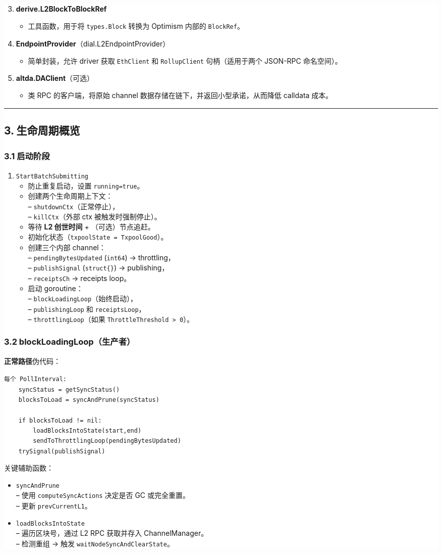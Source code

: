 3. **derive.L2BlockToBlockRef**  
   - 工具函数，用于将 `types.Block` 转换为 Optimism 内部的 `BlockRef`。

4. **EndpointProvider**（dial.L2EndpointProvider）  
   - 简单封装，允许 driver 获取 `EthClient` 和 `RollupClient` 句柄（适用于两个 JSON-RPC 命名空间）。

5. **altda.DAClient**（可选）  
   - 类 RPC 的客户端，将原始 channel 数据存储在链下，并返回小型承诺，从而降低 calldata 成本。

---

## 3. 生命周期概览

### 3.1 启动阶段

1. `StartBatchSubmitting`  
   - 防止重复启动，设置 `running=true`。  
   - 创建两个生命周期上下文：  
     – `shutdownCtx`（正常停止），  
     – `killCtx`（外部 ctx 被触发时强制停止）。  
   - 等待 **L2 创世时间** + （可选）节点追赶。  
   - 初始化状态（`txpoolState = TxpoolGood`）。  
   - 创建三个内部 channel：  
     – `pendingBytesUpdated` (`int64`) → throttling，  
     – `publishSignal` (`struct{}`) → publishing，  
     – `receiptsCh` → receipts loop。  
   - 启动 goroutine：  
     – `blockLoadingLoop`（始终启动），  
     – `publishingLoop` 和 `receiptsLoop`，  
     – `throttlingLoop`（如果 `ThrottleThreshold > 0`）。

### 3.2 blockLoadingLoop（生产者）

**正常路径**伪代码：

```
每个 PollInterval:
    syncStatus = getSyncStatus()
    blocksToLoad = syncAndPrune(syncStatus)

    if blocksToLoad != nil:
        loadBlocksIntoState(start,end)
        sendToThrottlingLoop(pendingBytesUpdated)
    trySignal(publishSignal)
```

关键辅助函数：

- `syncAndPrune`  
  – 使用 `computeSyncActions` 决定是否 GC 或完全重置。  
  – 更新 `prevCurrentL1`。

- `loadBlocksIntoState`  
  – 遍历区块号，通过 L2 RPC 获取并存入 ChannelManager。  
  – 检测重组 → 触发 `waitNodeSyncAndClearState`。
